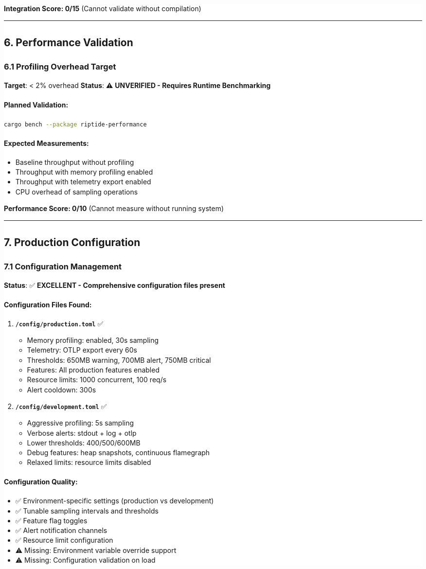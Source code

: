 **Integration Score: 0/15** (Cannot validate without compilation)

---

## 6. Performance Validation

### 6.1 Profiling Overhead Target
**Target**: < 2% overhead
**Status**: ⚠️ **UNVERIFIED - Requires Runtime Benchmarking**

#### Planned Validation:
```bash
cargo bench --package riptide-performance
```

#### Expected Measurements:
- Baseline throughput without profiling
- Throughput with memory profiling enabled
- Throughput with telemetry export enabled
- CPU overhead of sampling operations

**Performance Score: 0/10** (Cannot measure without running system)

---

## 7. Production Configuration

### 7.1 Configuration Management
**Status**: ✅ **EXCELLENT - Comprehensive configuration files present**

#### Configuration Files Found:
1. **`/config/production.toml`** ✅
   - Memory profiling: enabled, 30s sampling
   - Telemetry: OTLP export every 60s
   - Thresholds: 650MB warning, 700MB alert, 750MB critical
   - Features: All production features enabled
   - Resource limits: 1000 concurrent, 100 req/s
   - Alert cooldown: 300s

2. **`/config/development.toml`** ✅
   - Aggressive profiling: 5s sampling
   - Verbose alerts: stdout + log + otlp
   - Lower thresholds: 400/500/600MB
   - Debug features: heap snapshots, continuous flamegraph
   - Relaxed limits: resource limits disabled

#### Configuration Quality:
- ✅ Environment-specific settings (production vs development)
- ✅ Tunable sampling intervals and thresholds
- ✅ Feature flag toggles
- ✅ Alert notification channels
- ✅ Resource limit configuration
- ⚠️ Missing: Environment variable override support
- ⚠️ Missing: Configuration validation on load

